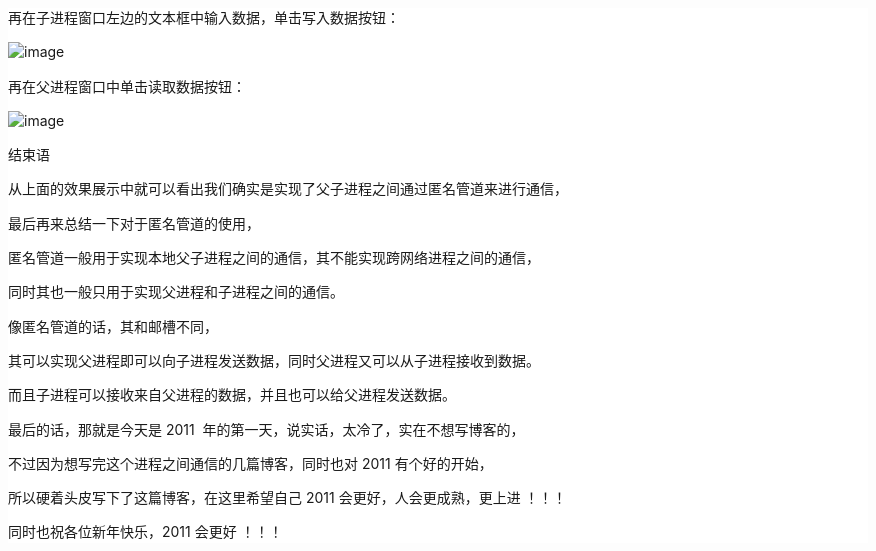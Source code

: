 再在子进程窗口左边的文本框中输入数据，单击写入数据按钮：

![image](http://images.cnblogs.com/cnblogs_com/BoyXiao/201101/201101011901594155.png)

再在父进程窗口中单击读取数据按钮：

![image](http://images.cnblogs.com/cnblogs_com/BoyXiao/201101/201101011902253399.png)

结束语

从上面的效果展示中就可以看出我们确实是实现了父子进程之间通过匿名管道来进行通信，

最后再来总结一下对于匿名管道的使用，

匿名管道一般用于实现本地父子进程之间的通信，其不能实现跨网络进程之间的通信，

同时其也一般只用于实现父进程和子进程之间的通信。

像匿名管道的话，其和邮槽不同，

其可以实现父进程即可以向子进程发送数据，同时父进程又可以从子进程接收到数据。

而且子进程可以接收来自父进程的数据，并且也可以给父进程发送数据。

最后的话，那就是今天是 2011  年的第一天，说实话，太冷了，实在不想写博客的，

不过因为想写完这个进程之间通信的几篇博客，同时也对 2011 有个好的开始，

所以硬着头皮写下了这篇博客，在这里希望自己 2011 会更好，人会更成熟，更上进 ！！！

同时也祝各位新年快乐，2011 会更好 ！！！


